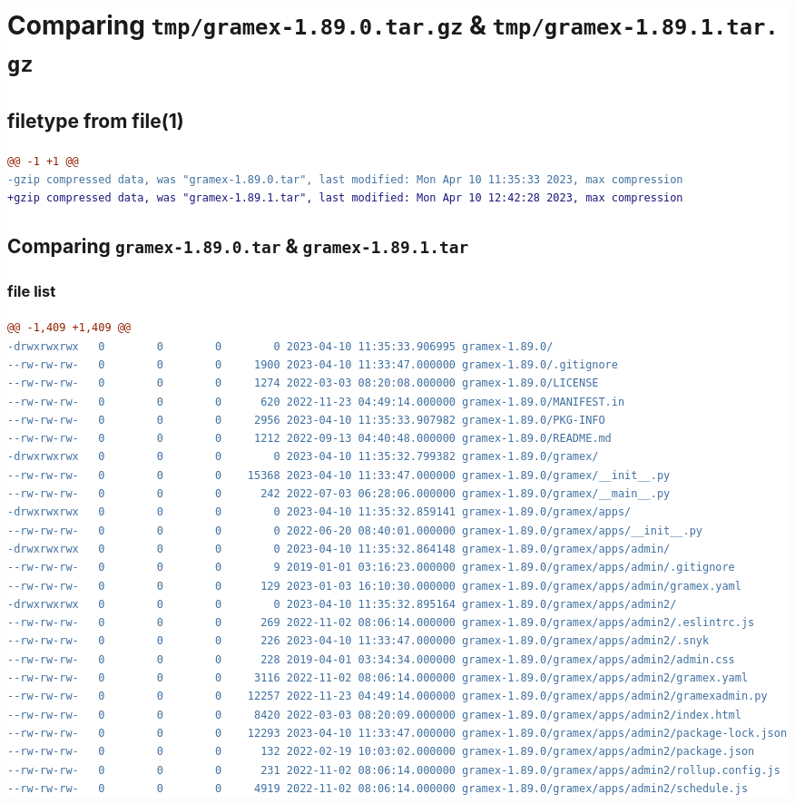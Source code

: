 # Comparing `tmp/gramex-1.89.0.tar.gz` & `tmp/gramex-1.89.1.tar.gz`

## filetype from file(1)

```diff
@@ -1 +1 @@
-gzip compressed data, was "gramex-1.89.0.tar", last modified: Mon Apr 10 11:35:33 2023, max compression
+gzip compressed data, was "gramex-1.89.1.tar", last modified: Mon Apr 10 12:42:28 2023, max compression
```

## Comparing `gramex-1.89.0.tar` & `gramex-1.89.1.tar`

### file list

```diff
@@ -1,409 +1,409 @@
-drwxrwxrwx   0        0        0        0 2023-04-10 11:35:33.906995 gramex-1.89.0/
--rw-rw-rw-   0        0        0     1900 2023-04-10 11:33:47.000000 gramex-1.89.0/.gitignore
--rw-rw-rw-   0        0        0     1274 2022-03-03 08:20:08.000000 gramex-1.89.0/LICENSE
--rw-rw-rw-   0        0        0      620 2022-11-23 04:49:14.000000 gramex-1.89.0/MANIFEST.in
--rw-rw-rw-   0        0        0     2956 2023-04-10 11:35:33.907982 gramex-1.89.0/PKG-INFO
--rw-rw-rw-   0        0        0     1212 2022-09-13 04:40:48.000000 gramex-1.89.0/README.md
-drwxrwxrwx   0        0        0        0 2023-04-10 11:35:32.799382 gramex-1.89.0/gramex/
--rw-rw-rw-   0        0        0    15368 2023-04-10 11:33:47.000000 gramex-1.89.0/gramex/__init__.py
--rw-rw-rw-   0        0        0      242 2022-07-03 06:28:06.000000 gramex-1.89.0/gramex/__main__.py
-drwxrwxrwx   0        0        0        0 2023-04-10 11:35:32.859141 gramex-1.89.0/gramex/apps/
--rw-rw-rw-   0        0        0        0 2022-06-20 08:40:01.000000 gramex-1.89.0/gramex/apps/__init__.py
-drwxrwxrwx   0        0        0        0 2023-04-10 11:35:32.864148 gramex-1.89.0/gramex/apps/admin/
--rw-rw-rw-   0        0        0        9 2019-01-01 03:16:23.000000 gramex-1.89.0/gramex/apps/admin/.gitignore
--rw-rw-rw-   0        0        0      129 2023-01-03 16:10:30.000000 gramex-1.89.0/gramex/apps/admin/gramex.yaml
-drwxrwxrwx   0        0        0        0 2023-04-10 11:35:32.895164 gramex-1.89.0/gramex/apps/admin2/
--rw-rw-rw-   0        0        0      269 2022-11-02 08:06:14.000000 gramex-1.89.0/gramex/apps/admin2/.eslintrc.js
--rw-rw-rw-   0        0        0      226 2023-04-10 11:33:47.000000 gramex-1.89.0/gramex/apps/admin2/.snyk
--rw-rw-rw-   0        0        0      228 2019-04-01 03:34:34.000000 gramex-1.89.0/gramex/apps/admin2/admin.css
--rw-rw-rw-   0        0        0     3116 2022-11-02 08:06:14.000000 gramex-1.89.0/gramex/apps/admin2/gramex.yaml
--rw-rw-rw-   0        0        0    12257 2022-11-23 04:49:14.000000 gramex-1.89.0/gramex/apps/admin2/gramexadmin.py
--rw-rw-rw-   0        0        0     8420 2022-03-03 08:20:09.000000 gramex-1.89.0/gramex/apps/admin2/index.html
--rw-rw-rw-   0        0        0    12293 2023-04-10 11:33:47.000000 gramex-1.89.0/gramex/apps/admin2/package-lock.json
--rw-rw-rw-   0        0        0      132 2022-02-19 10:03:02.000000 gramex-1.89.0/gramex/apps/admin2/package.json
--rw-rw-rw-   0        0        0      231 2022-11-02 08:06:14.000000 gramex-1.89.0/gramex/apps/admin2/rollup.config.js
--rw-rw-rw-   0        0        0     4919 2022-11-02 08:06:14.000000 gramex-1.89.0/gramex/apps/admin2/schedule.js
```